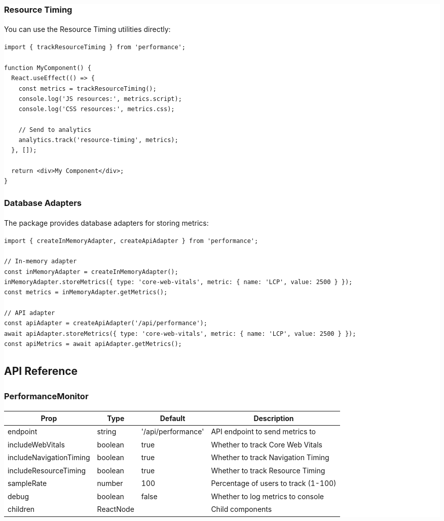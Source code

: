 ### Resource Timing

You can use the Resource Timing utilities directly:

```tsx
import { trackResourceTiming } from 'performance';

function MyComponent() {
  React.useEffect(() => {
    const metrics = trackResourceTiming();
    console.log('JS resources:', metrics.script);
    console.log('CSS resources:', metrics.css);
    
    // Send to analytics
    analytics.track('resource-timing', metrics);
  }, []);
  
  return <div>My Component</div>;
}
```

### Database Adapters

The package provides database adapters for storing metrics:

```tsx
import { createInMemoryAdapter, createApiAdapter } from 'performance';

// In-memory adapter
const inMemoryAdapter = createInMemoryAdapter();
inMemoryAdapter.storeMetrics({ type: 'core-web-vitals', metric: { name: 'LCP', value: 2500 } });
const metrics = inMemoryAdapter.getMetrics();

// API adapter
const apiAdapter = createApiAdapter('/api/performance');
await apiAdapter.storeMetrics({ type: 'core-web-vitals', metric: { name: 'LCP', value: 2500 } });
const apiMetrics = await apiAdapter.getMetrics();
```

## API Reference

### PerformanceMonitor

| Prop | Type | Default | Description |
|------|------|---------|-------------|
| endpoint | string | '/api/performance' | API endpoint to send metrics to |
| includeWebVitals | boolean | true | Whether to track Core Web Vitals |
| includeNavigationTiming | boolean | true | Whether to track Navigation Timing |
| includeResourceTiming | boolean | true | Whether to track Resource Timing |
| sampleRate | number | 100 | Percentage of users to track (1-100) |
| debug | boolean | false | Whether to log metrics to console |
| children | ReactNode | | Child components |
